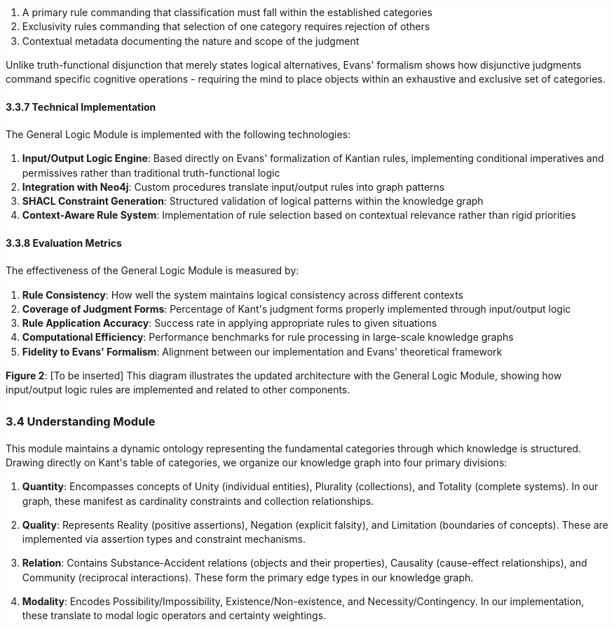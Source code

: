 1. A primary rule commanding that classification must fall within the established categories
2. Exclusivity rules commanding that selection of one category requires rejection of others
3. Contextual metadata documenting the nature and scope of the judgment

Unlike truth-functional disjunction that merely states logical alternatives, Evans' formalism shows how disjunctive judgments command specific cognitive operations - requiring the mind to place objects within an exhaustive and exclusive set of categories.


#### 3.3.7 Technical Implementation

The General Logic Module is implemented with the following technologies:

1. **Input/Output Logic Engine**: Based directly on Evans' formalization of Kantian rules, implementing conditional imperatives and permissives rather than traditional truth-functional logic
2. **Integration with Neo4j**: Custom procedures translate input/output rules into graph patterns
3. **SHACL Constraint Generation**: Structured validation of logical patterns within the knowledge graph
4. **Context-Aware Rule System**: Implementation of rule selection based on contextual relevance rather than rigid priorities

#### 3.3.8 Evaluation Metrics

The effectiveness of the General Logic Module is measured by:

1. **Rule Consistency**: How well the system maintains logical consistency across different contexts
2. **Coverage of Judgment Forms**: Percentage of Kant's judgment forms properly implemented through input/output logic
3. **Rule Application Accuracy**: Success rate in applying appropriate rules to given situations
4. **Computational Efficiency**: Performance benchmarks for rule processing in large-scale knowledge graphs
5. **Fidelity to Evans' Formalism**: Alignment between our implementation and Evans' theoretical framework

**Figure 2**: [To be inserted] This diagram illustrates the updated architecture with the General Logic Module, showing how input/output logic rules are implemented and related to other components.

### 3.4 Understanding Module

This module maintains a dynamic ontology representing the fundamental categories through which knowledge is structured. Drawing directly on Kant's table of categories, we organize our knowledge graph into four primary divisions:

1. **Quantity**: Encompasses concepts of Unity (individual entities), Plurality (collections), and Totality (complete systems). In our graph, these manifest as cardinality constraints and collection relationships.

2. **Quality**: Represents Reality (positive assertions), Negation (explicit falsity), and Limitation (boundaries of concepts). These are implemented via assertion types and constraint mechanisms.

3. **Relation**: Contains Substance-Accident relations (objects and their properties), Causality (cause-effect relationships), and Community (reciprocal interactions). These form the primary edge types in our knowledge graph.

4. **Modality**: Encodes Possibility/Impossibility, Existence/Non-existence, and Necessity/Contingency. In our implementation, these translate to modal logic operators and certainty weightings.
